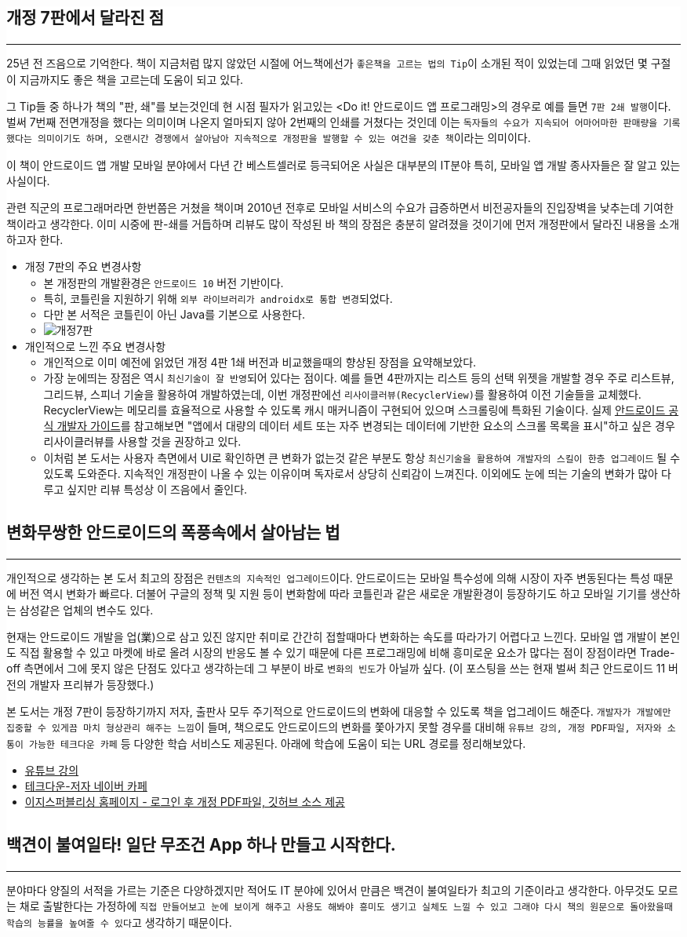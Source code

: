 
## 개정 7판에서 달라진 점
---  
25년 전 즈음으로 기억한다. 책이 지금처럼 많지 않았던 시절에 어느책에선가 `좋은책을 고르는 법의 Tip`이 소개된 적이 있었는데 그때 읽었던 몇 구절이 지금까지도 좋은 책을 고르는데 도움이 되고 있다. 

그 Tip들 중 하나가 책의 "판, 쇄"를 보는것인데 현 시점 필자가 읽고있는 <Do it! 안드로이드 앱 프로그래밍>의 경우로 예를 들면 `7판 2쇄 발행`이다. 벌써 7번째 전면개정을 했다는 의미이며 나온지 얼마되지 않아 2번째의 인쇄를 거쳤다는 것인데 이는 `독자들의 수요가 지속되어 어마어마한 판매량을 기록했다는 의미이기도 하며, 오랜시간 경쟁에서 살아남아 지속적으로 개정판을 발행할 수 있는 여건을 갖춘 책`이라는 의미이다. 

이 책이 안드로이드 앱 개발 모바일 분야에서 다년 간 베스트셀러로 등극되어온 사실은 대부분의 IT분야 특히, 모바일 앱 개발 종사자들은 잘 알고 있는 사실이다. 

관련 직군의 프로그래머라면 한번쯤은 거쳤을 책이며 2010년 전후로 모바일 서비스의 수요가 급증하면서 비전공자들의 진입장벽을 낮추는데 기여한 책이라고 생각한다. 이미 시중에 판-쇄를 거듭하며 리뷰도 많이 작성된 바 책의 장점은 충분히 알려졌을 것이기에 먼저 개정판에서 달라진 내용을 소개하고자 한다.

* 개정 7판의 주요 변경사항  
  - 본 개정판의 개발환경은 `안드로이드 10` 버전 기반이다.
  - 특히, 코틀린을 지원하기 위해 `외부 라이브러리가 androidx로 통합 변경`되었다.
  - 다만 본 서적은 코틀린이 아닌 Java를 기본으로 사용한다.
  - ![개정7판](https://telegeam.github.io/assets/img/review/2020-04-03-review-book-doit-android-10-4.jpg)
* 개인적으로 느낀 주요 변경사항
  - 개인적으로 이미 예전에 읽었던 개정 4판 1쇄 버전과 비교했을때의 향상된 장점을 요약해보았다.
  - 가장 눈에띄는 장점은 역시 `최신기술이 잘 반영`되어 있다는 점이다. 예를 들면 4판까지는 리스트 등의 선택 위젯을 개발할 경우 주로 리스트뷰, 그리드뷰, 스피너 기술을 활용하여 개발하였는데, 이번 개정판에선 `리사이클러뷰(RecyclerView)`를 활용하여 이전 기술들을 교체했다. RecyclerView는 메모리를 효율적으로 사용할 수 있도록 캐시 매커니즘이 구현되어 있으며 스크롤링에 특화된 기술이다. 실제 [안드로이드 공식 개발자 가이드](https://developer.android.com/guide/topics/ui/layout/recyclerview)를 참고해보면 "앱에서 대량의 데이터 세트 또는 자주 변경되는 데이터에 기반한 요소의 스크롤 목록을 표시"하고 싶은 경우 리사이클러뷰를 사용할 것을 권장하고 있다.
  - 이처럼 본 도서는 사용자 측면에서 UI로 확인하면 큰 변화가 없는것 같은 부분도 항상 `최신기술을 활용하여 개발자의 스킬이 한층 업그레이드` 될 수 있도록 도와준다. 지속적인 개정판이 나올 수 있는 이유이며 독자로서 상당히 신뢰감이 느껴진다. 이외에도 눈에 띄는 기술의 변화가 많아 다루고 싶지만 리뷰 특성상 이 즈음에서 줄인다. 


## 변화무쌍한 안드로이드의 폭풍속에서 살아남는 법
---  
개인적으로 생각하는 본 도서 최고의 장점은 `컨텐츠의 지속적인 업그레이드`이다. 안드로이드는 모바일 특수성에 의해 시장이 자주 변동된다는 특성 때문에 버전 역시 변화가 빠르다. 더불어 구글의 정책 및 지원 등이 변화함에 따라 코틀린과 같은 새로운 개발환경이 등장하기도 하고 모바일 기기를 생산하는 삼성같은 업체의 변수도 있다. 

현재는 안드로이드 개발을 업(業)으로 삼고 있진 않지만 취미로 간간히 접할때마다 변화하는 속도를 따라가기 어렵다고 느낀다. 모바일 앱 개발이 본인도 직접 활용할 수 있고 마켓에 바로 올려 시장의 반응도 볼 수 있기 때문에 다른 프로그래밍에 비해 흥미로운 요소가 많다는 점이 장점이라면 Trade-off 측면에서 그에 못지 않은 단점도 있다고 생각하는데 그 부분이 바로 `변화의 빈도`가 아닐까 싶다. (이 포스팅을 쓰는 현재 벌써 최근 안드로이드 11 버전의 개발자 프리뷰가 등장했다.)

본 도서는 개정 7판이 등장하기까지 저자, 출판사 모두 주기적으로 안드로이드의 변화에 대응할 수 있도록 책을 업그레이드 해준다. `개발자가 개발에만 집중할 수 있게끔 마치 형상관리 해주는 느낌`이 들며, 책으로도 안드로이드의 변화를 쫓아가지 못할 경우를 대비해 `유튜브 강의, 개정 PDF파일, 저자와 소통이 가능한 테크다운 카페` 등 다양한 학습 서비스도 제공된다. 아래에 학습에 도움이 되는 URL 경로를 정리해보았다.

* [유튜브 강의](https://www.youtube.com/watch?v=nN4xnEcnjE8&list=PLG7te9eYUi7sjJzJR2i5m6wv-X_7K2pVE)
* [테크다운-저자 네이버 카페](https://cafe.naver.com/techtown)
* [이지스퍼블리싱 홈페이지 - 로그인 후 개정 PDF파일, 깃허브 소스 제공](http://www.easyspub.co.kr/)


## 백견이 불여일타! 일단 무조건 App 하나 만들고 시작한다. 
---  
분야마다 양질의 서적을 가르는 기준은 다양하겠지만 적어도 IT 분야에 있어서 만큼은 백견이 불여일타가 최고의 기준이라고 생각한다. 아무것도 모르는 채로 출발한다는 가정하에 `직접 만들어보고 눈에 보이게 해주고 사용도 해봐야 흥미도 생기고 실체도 느낄 수 있고 그래야 다시 책의 원문으로 돌아왔을때 학습의 능률을 높여줄 수 있다`고 생각하기 때문이다. 
